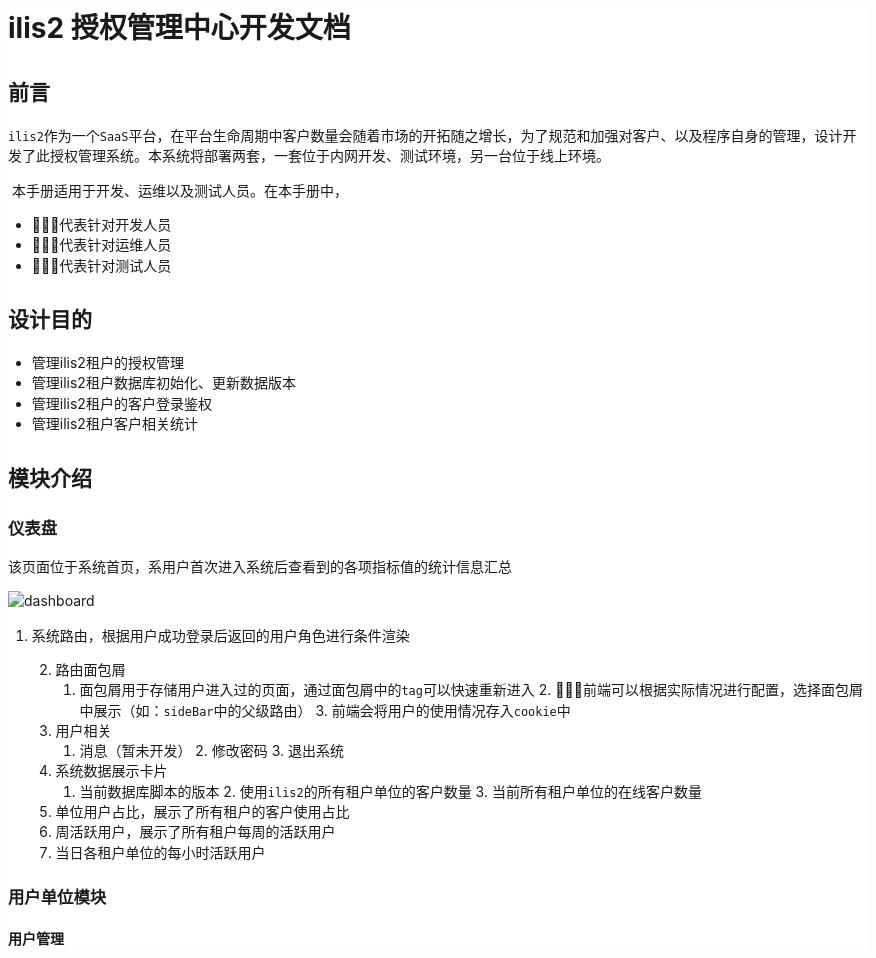 # ilis2 授权管理中心开发文档

## 前言

​	`ilis2`作为一个`SaaS`平台，在平台生命周期中客户数量会随着市场的开拓随之增长，为了规范和加强对客户、以及程序自身的管理，设计开发了此授权管理系统。本系统将部署两套，一套位于内网开发、测试环境，另一台位于线上环境。

​	本手册适用于开发、运维以及测试人员。在本手册中，

* 👨🏻‍💻代表针对开发人员
* 🧑🏻‍🔧代表针对运维人员
* 🧑🏻‍🔬代表针对测试人员

## 设计目的

* 管理ilis2租户的授权管理
* 管理ilis2租户数据库初始化、更新数据版本
* 管理ilis2租户的客户登录鉴权
* 管理ilis2租户客户相关统计

## 模块介绍

### 仪表盘

该页面位于系统首页，系用户首次进入系统后查看到的各项指标值的统计信息汇总

![dashboard](https://i.loli.net/2020/07/12/xi8fnEwQk5I3lta.png)

1. 系统路由，根据用户成功登录后返回的用户角色进行条件渲染

 	2. 路由面包屑
      	1. 面包屑用于存储用户进入过的页面，通过面包屑中的`tag`可以快速重新进入
      	   2. 👨🏻‍💻前端可以根据实际情况进行配置，选择面包屑中展示（如：`sideBar`中的父级路由）
      	   3. 前端会将用户的使用情况存入`cookie`中
 	3. 用户相关
      	1. 消息（暂未开发）
      	   2. 修改密码
      	   3. 退出系统
 	4. 系统数据展示卡片
      	1. 当前数据库脚本的版本
      	   2. 使用`ilis2`的所有租户单位的客户数量
      	   3. 当前所有租户单位的在线客户数量
 	5. 单位用户占比，展示了所有租户的客户使用占比
 	6. 周活跃用户，展示了所有租户每周的活跃用户
 	7. 当日各租户单位的每小时活跃用户

### 用户单位模块

#### 用户管理

